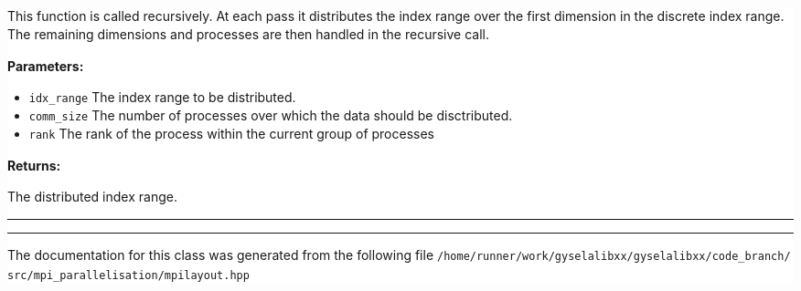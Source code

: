 

This function is called recursively. At each pass it distributes the index range over the first dimension in the discrete index range. The remaining dimensions and processes are then handled in the recursive call.




**Parameters:**


* `idx_range` The index range to be distributed. 
* `comm_size` The number of processes over which the data should be disctributed. 
* `rank` The rank of the process within the current group of processes



**Returns:**

The distributed index range. 





        

<hr>

------------------------------
The documentation for this class was generated from the following file `/home/runner/work/gyselalibxx/gyselalibxx/code_branch/src/mpi_parallelisation/mpilayout.hpp`

